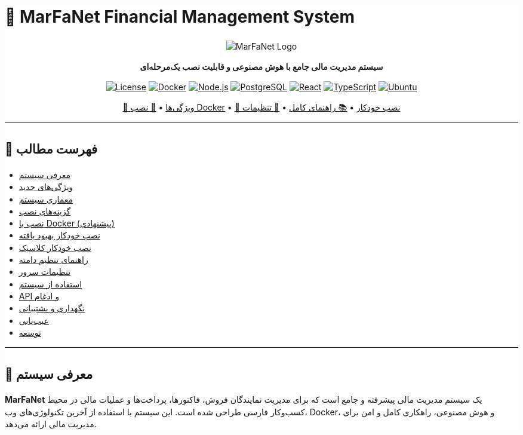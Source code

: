 # 🚀 MarFaNet Financial Management System

<div align="center">

![MarFaNet Logo](https://img.shields.io/badge/MarFaNet-Financial%20Management-blue?style=for-the-badge&logo=data:image/svg+xml;base64,PHN2ZyB3aWR0aD0iMjQiIGhlaWdodD0iMjQiIHZpZXdCb3g9IjAgMCAyNCAyNCIgZmlsbD0ibm9uZSIgeG1sbnM9Imh0dHA6Ly93d3cudzMub3JnLzIwMDAvc3ZnIj4KPHBhdGggZD0iTTEyIDJMMTMuMDkgOC4yNkwyMCA5TDEzLjA5IDE1Ljc0TDEyIDIyTDEwLjkxIDE1Ljc0TDQgOUwxMC45MSA4LjI2TDEyIDJaIiBmaWxsPSIjRkZGRkZGIi8+Cjwvc3ZnPgo=)

**سیستم مدیریت مالی جامع با هوش مصنوعی و قابلیت نصب یک‌مرحله‌ای**

[![License](https://img.shields.io/badge/license-MIT-green.svg)](LICENSE)
[![Docker](https://img.shields.io/badge/Docker-Ready-blue.svg)](https://docker.com/)
[![Node.js](https://img.shields.io/badge/Node.js-20+-green.svg)](https://nodejs.org/)
[![PostgreSQL](https://img.shields.io/badge/PostgreSQL-15+-blue.svg)](https://postgresql.org/)
[![React](https://img.shields.io/badge/React-18+-blue.svg)](https://reactjs.org/)
[![TypeScript](https://img.shields.io/badge/TypeScript-5+-blue.svg)](https://typescriptlang.org/)
[![Ubuntu](https://img.shields.io/badge/Ubuntu-20.04%2B%20%7C%2022.04%2B%20%7C%2024.04%2B-orange.svg)](https://ubuntu.com/)

[🌟 ویژگی‌ها](#-ویژگی‌ها) •
[🐳 نصب Docker](#-نصب-با-docker-پیشنهادی) •
[🚀 نصب خودکار](#-نصب-خودکار) •
[📚 راهنمای کامل](#-راهنمای-کامل) •
[🔧 تنظیمات](#-تنظیمات)

</div>

---

## 📖 فهرست مطالب

- [معرفی سیستم](#-معرفی-سیستم)
- [ویژگی‌های جدید](#-ویژگی‌های-جدید)
- [معماری سیستم](#-معماری-سیستم)
- [گزینه‌های نصب](#-گزینه‌های-نصب)
- [نصب با Docker (پیشنهادی)](#-نصب-با-docker-پیشنهادی)
- [نصب خودکار بهبود یافته](#-نصب-خودکار-بهبود-یافته)
- [نصب خودکار کلاسیک](#-نصب-خودکار-کلاسیک)
- [راهنمای تنظیم دامنه](#-راهنمای-تنظیم-دامنه)
- [تنظیمات سرور](#-تنظیمات-سرور)
- [استفاده از سیستم](#-استفاده-از-سیستم)
- [API و ادغام](#-api-و-ادغام)
- [نگهداری و پشتیبانی](#-نگهداری-و-پشتیبانی)
- [عیب‌یابی](#-عیب‌یابی)
- [توسعه](#-توسعه)

---

## 🎯 معرفی سیستم

**MarFaNet** یک سیستم مدیریت مالی پیشرفته و جامع است که برای مدیریت نمایندگان فروش، فاکتورها، پرداخت‌ها و عملیات مالی در محیط کسب‌وکار فارسی طراحی شده است. این سیستم با استفاده از آخرین تکنولوژی‌های وب، Docker، و هوش مصنوعی، راهکاری کامل و امن برای مدیریت مالی ارائه می‌دهد.
